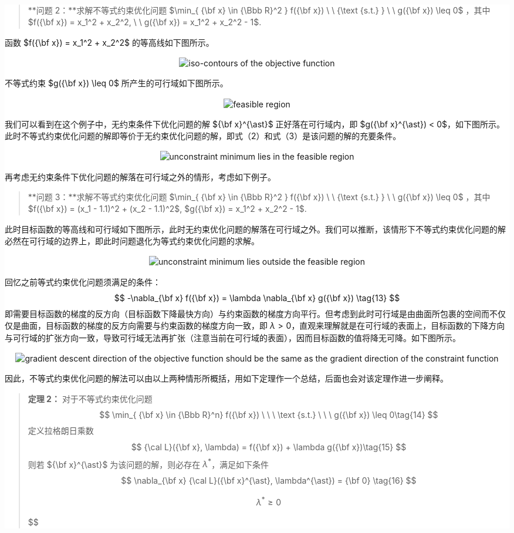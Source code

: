 > **问题 2：**求解不等式约束优化问题 $\min_{ {\bf x} \in {\Bbb R}^2 } f({\bf x}) \ \  {\text {s.t.} }  \ \   g({\bf x}) \leq 0$ ，其中  $f({\bf x}) = x_1^2 + x_2^2, \  \ g({\bf x}) = x_1^2 + x_2^2 - 1$.

函数 $f({\bf x}) = x_1^2 + x_2^2$ 的等高线如下图所示。

<div align = center>
<img src="http://free-cn-01.cdn.bilnn.com/ddimg/jfs/t1/114653/18/4098/234669/5eabdf05E04347c35/dab2dcebde1ce8e9.png" width = "900" height = "600" alt = "iso-contours of the objective function" align = center />
</div>

不等式约束 $g({\bf x}) \leq 0$ 所产生的可行域如下图所示。

<div align = center>
<img src="http://free-cn-01.cdn.bilnn.com/ddimg/jfs/t1/119328/17/4115/225961/5eabf6d0E1fd0530e/08af8353e35bc7f6.png" width = "900" height = "600" alt = "feasible region" align = center />
</div>

我们可以看到在这个例子中，无约束条件下优化问题的解 ${\bf x}^{\ast}$ 正好落在可行域内，即 $g({\bf x}^{\ast}) < 0$，如下图所示。此时不等式约束优化问题的解即等价于无约束优化问题的解，即式（2）和式（3）是该问题的解的充要条件。 

<div align = center>
<img src="http://free-cn-01.cdn.bilnn.com/ddimg/jfs/t1/108799/16/15149/275001/5eabf923E758a94f0/826e7a7ae4c9f78f.png" width = "900" height = "600" alt = "unconstraint minimum lies in the feasible region" align = center />
</div>

再考虑无约束条件下优化问题的解落在可行域之外的情形，考虑如下例子。

> **问题 3：**求解不等式约束优化问题 $\min_{ {\bf x} \in {\Bbb R}^2 } f({\bf x}) \ \  {\text {s.t.} }  \ \   g({\bf x}) \leq 0$ ，其中  $f({\bf x}) = (x_1 - 1.1)^2 + (x_2 - 1.1)^2$, $g({\bf x}) = x_1^2 + x_2^2 - 1$.

此时目标函数的等高线和可行域如下图所示，此时无约束优化问题的解落在可行域之外。我们可以推断，该情形下不等式约束优化问题的解必然在可行域的边界上，即此时问题退化为等式约束优化问题的求解。

<div align = center>
<img src="http://free-cn-01.cdn.bilnn.com/ddimg/jfs/t1/113252/28/4109/227223/5eabf922E32286a84/1a8bb891e14e22ad.png" width = "900" height = "600" alt = "unconstraint minimum lies outside the feasible region" align = center />
</div>

回忆之前等式约束优化问题须满足的条件：
$$
-\nabla_{\bf x} f({\bf x}) = \lambda \nabla_{\bf x} g({\bf x})
\tag{13}
$$
即需要目标函数的梯度的反方向（目标函数下降最快方向）与约束函数的梯度方向平行。但考虑到此时可行域是由曲面所包裹的空间而不仅仅是曲面，目标函数的梯度的反方向需要与约束函数的梯度方向一致，即  $\lambda > 0$，直观来理解就是在可行域的表面上，目标函数的下降方向与可行域的扩张方向一致，导致可行域无法再扩张（注意当前在可行域的表面），因而目标函数的值将降无可降。如下图所示。

<div align = center>
<img src="http://free-cn-01.cdn.bilnn.com/ddimg/jfs/t1/111099/7/4127/272579/5eabf92fEfeaaa0b2/d44115a9495597c6.png" width = "900" height = "600" alt = "gradient descent direction of the objective function should be the same as the gradient direction of the constraint function" align = center />
</div>

因此，不等式约束优化问题的解法可以由以上两种情形所概括，用如下定理作一个总结，后面也会对该定理作进一步阐释。

> **定理 2：** 对于不等式约束优化问题
> $$
> \min_{ {\bf x} \in {\Bbb R}^n} f({\bf x}) \ \ \  \text {s.t.} \ \ \ g({\bf x}) \leq 0\tag{14}
> $$
> 定义拉格朗日乘数
> $$
> {\cal L}({\bf x}, \lambda) = f({\bf x}) + \lambda g({\bf x})\tag{15}
> $$
> 则若 ${\bf x}^{\ast}$ 为该问题的解，则必存在 $\lambda^{\ast}$，满足如下条件
> $$
> \nabla_{\bf x} {\cal L}({\bf x}^{\ast}, \lambda^{\ast}) = {\bf 0}
> \tag{16}
> $$
>
> $$
> \lambda^{\ast} \geq 0
> \tag{17}
> $$
>
> $$